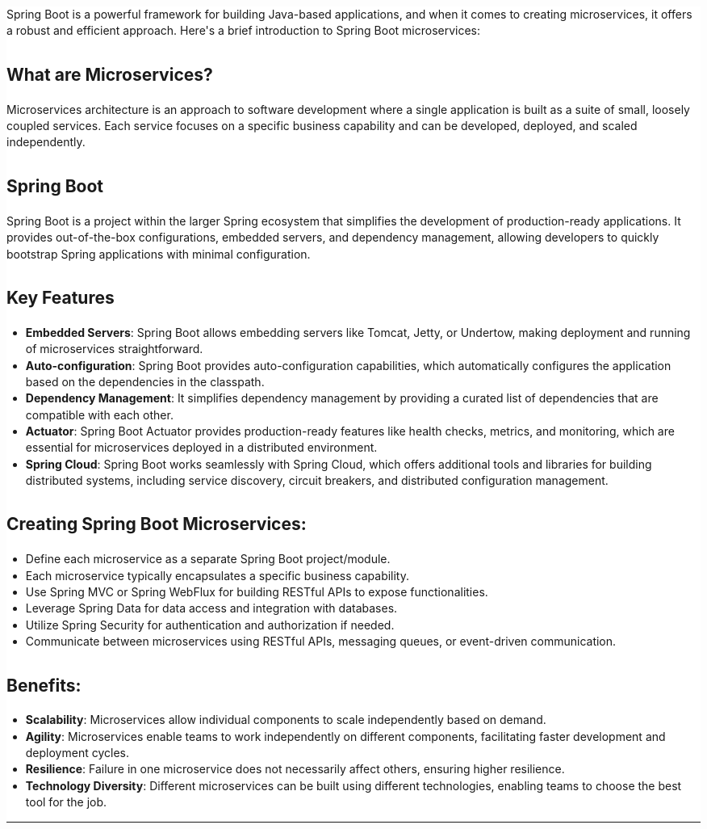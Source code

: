 Spring Boot is a powerful framework for building Java-based applications, and when it comes to creating microservices, it offers a robust and efficient approach. Here's a brief introduction to Spring Boot microservices:

## What are Microservices? 
Microservices architecture is an approach to software development where a single application is built as a suite of small, loosely coupled services. Each service focuses on a specific business capability and can be developed, deployed, and scaled independently.

## Spring Boot
Spring Boot is a project within the larger Spring ecosystem that simplifies the development of production-ready applications. It provides out-of-the-box configurations, embedded servers, and dependency management, allowing developers to quickly bootstrap Spring applications with minimal configuration.

## Key Features

- **Embedded Servers**: Spring Boot allows embedding servers like Tomcat, Jetty, or Undertow, making deployment and running of microservices straightforward.
- **Auto-configuration**: Spring Boot provides auto-configuration capabilities, which automatically configures the application based on the dependencies in the classpath.
- **Dependency Management**: It simplifies dependency management by providing a curated list of dependencies that are compatible with each other.
- **Actuator**: Spring Boot Actuator provides production-ready features like health checks, metrics, and monitoring, which are essential for microservices deployed in a distributed environment.
- **Spring Cloud**: Spring Boot works seamlessly with Spring Cloud, which offers additional tools and libraries for building distributed systems, including service discovery, circuit breakers, and distributed configuration management.

## Creating Spring Boot Microservices:
- Define each microservice as a separate Spring Boot project/module.
- Each microservice typically encapsulates a specific business capability.
- Use Spring MVC or Spring WebFlux for building RESTful APIs to expose functionalities.
- Leverage Spring Data for data access and integration with databases.
- Utilize Spring Security for authentication and authorization if needed.
- Communicate between microservices using RESTful APIs, messaging queues, or event-driven communication.

## Benefits:
- **Scalability**: Microservices allow individual components to scale independently based on demand.
- **Agility**: Microservices enable teams to work independently on different components, facilitating faster development and deployment cycles.
- **Resilience**: Failure in one microservice does not necessarily affect others, ensuring higher resilience.
- **Technology Diversity**: Different microservices can be built using different technologies, enabling teams to choose the best tool for the job.

---
